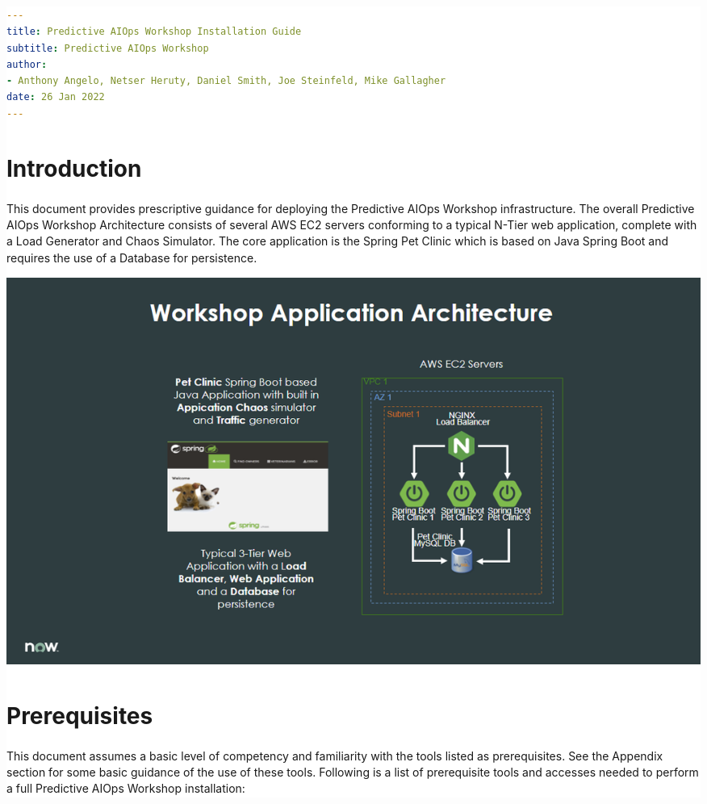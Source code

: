 ```yaml
---
title: Predictive AIOps Workshop Installation Guide
subtitle: Predictive AIOps Workshop
author: 
- Anthony Angelo, Netser Heruty, Daniel Smith, Joe Steinfeld, Mike Gallagher
date: 26 Jan 2022
---
```

# Introduction

This document provides prescriptive guidance for deploying the Predictive AIOps Workshop infrastructure. The overall Predictive AIOps Workshop Architecture consists of several AWS EC2 servers conforming to a typical N-Tier web application, complete with a Load Generator and Chaos Simulator. The core application is the Spring Pet Clinic which is based on Java Spring Boot and requires the use of a Database for persistence.

![Workshop Architecture](workshop-architecture.png)

# Prerequisites

This document assumes a basic level of competency and familiarity with the tools listed as prerequisites. See the Appendix section for some basic guidance of the use of these tools. Following is a list of prerequisite tools and accesses needed to perform a full Predictive AIOps Workshop installation:
